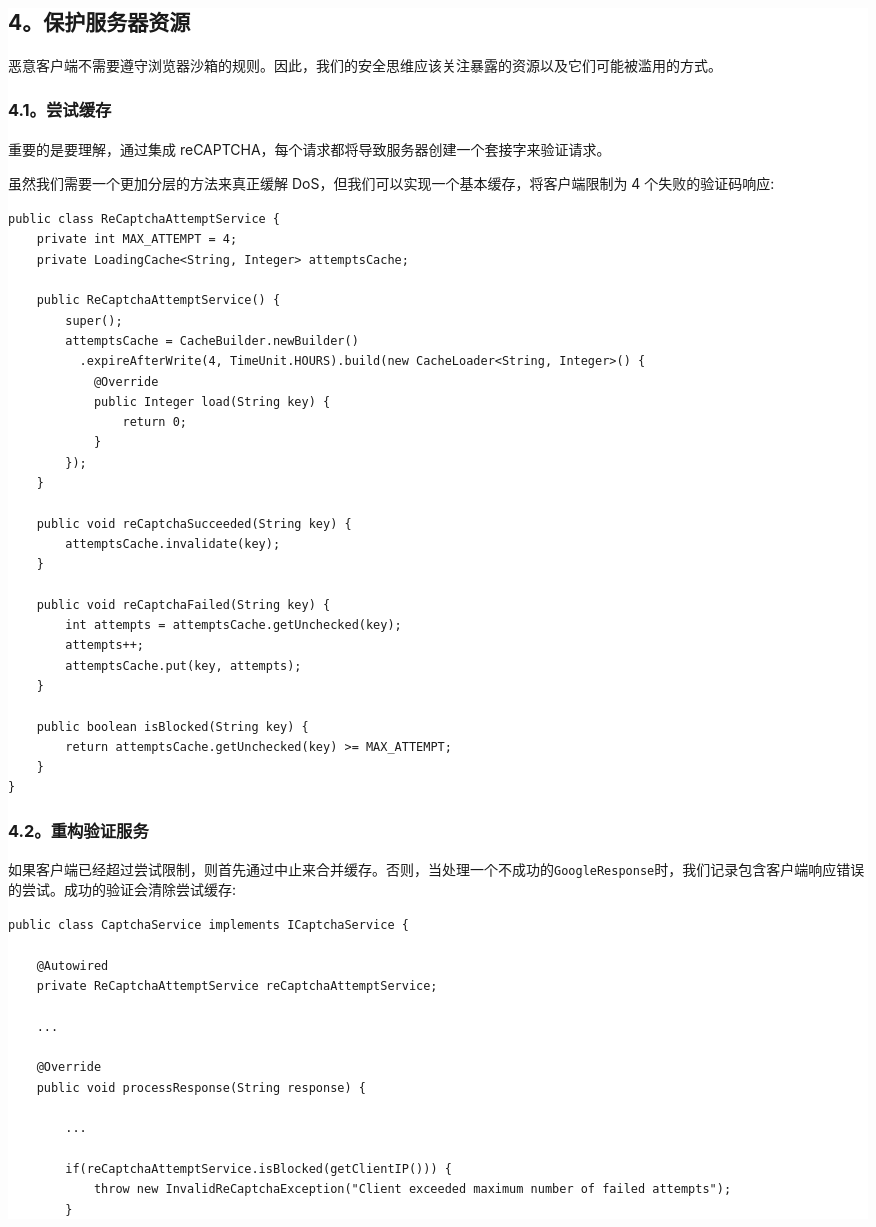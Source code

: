 ```
```

## **4。保护服务器资源**

恶意客户端不需要遵守浏览器沙箱的规则。因此，我们的安全思维应该关注暴露的资源以及它们可能被滥用的方式。

### **4.1。尝试缓存**

重要的是要理解，通过集成 reCAPTCHA，每个请求都将导致服务器创建一个套接字来验证请求。

虽然我们需要一个更加分层的方法来真正缓解 DoS，但我们可以实现一个基本缓存，将客户端限制为 4 个失败的验证码响应:

```
public class ReCaptchaAttemptService {
    private int MAX_ATTEMPT = 4;
    private LoadingCache<String, Integer> attemptsCache;

    public ReCaptchaAttemptService() {
        super();
        attemptsCache = CacheBuilder.newBuilder()
          .expireAfterWrite(4, TimeUnit.HOURS).build(new CacheLoader<String, Integer>() {
            @Override
            public Integer load(String key) {
                return 0;
            }
        });
    }

    public void reCaptchaSucceeded(String key) {
        attemptsCache.invalidate(key);
    }

    public void reCaptchaFailed(String key) {
        int attempts = attemptsCache.getUnchecked(key);
        attempts++;
        attemptsCache.put(key, attempts);
    }

    public boolean isBlocked(String key) {
        return attemptsCache.getUnchecked(key) >= MAX_ATTEMPT;
    }
}
```

### **4.2。重构验证服务**

如果客户端已经超过尝试限制，则首先通过中止来合并缓存。否则，当处理一个不成功的`GoogleResponse`时，我们记录包含客户端响应错误的尝试。成功的验证会清除尝试缓存:

```
public class CaptchaService implements ICaptchaService {

    @Autowired
    private ReCaptchaAttemptService reCaptchaAttemptService;

    ...

    @Override
    public void processResponse(String response) {

        ...

        if(reCaptchaAttemptService.isBlocked(getClientIP())) {
            throw new InvalidReCaptchaException("Client exceeded maximum number of failed attempts");
        }
```